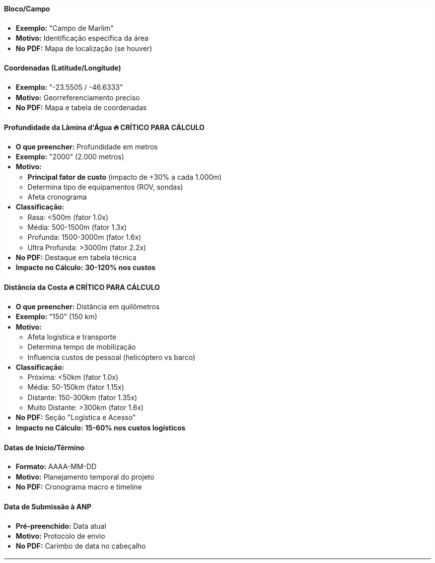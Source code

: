 #### **Bloco/Campo**
- **Exemplo:** "Campo de Marlim"
- **Motivo:** Identificação específica da área
- **No PDF:** Mapa de localização (se houver)

#### **Coordenadas (Latitude/Longitude)**
- **Exemplo:** "-23.5505 / -46.6333"
- **Motivo:** Georreferenciamento preciso
- **No PDF:** Mapa e tabela de coordenadas

#### **Profundidade da Lâmina d'Água** 🔥 CRÍTICO PARA CÁLCULO
- **O que preencher:** Profundidade em metros
- **Exemplo:** "2000" (2.000 metros)
- **Motivo:**
  - **Principal fator de custo** (impacto de +30% a cada 1.000m)
  - Determina tipo de equipamentos (ROV, sondas)
  - Afeta cronograma
- **Classificação:**
  - Rasa: <500m (fator 1.0x)
  - Média: 500-1500m (fator 1.3x)
  - Profunda: 1500-3000m (fator 1.6x)
  - Ultra Profunda: >3000m (fator 2.2x)
- **No PDF:** Destaque em tabela técnica
- **Impacto no Cálculo:** **30-120% nos custos**

#### **Distância da Costa** 🔥 CRÍTICO PARA CÁLCULO
- **O que preencher:** Distância em quilômetros
- **Exemplo:** "150" (150 km)
- **Motivo:**
  - Afeta logística e transporte
  - Determina tempo de mobilização
  - Influencia custos de pessoal (helicóptero vs barco)
- **Classificação:**
  - Próxima: <50km (fator 1.0x)
  - Média: 50-150km (fator 1.15x)
  - Distante: 150-300km (fator 1.35x)
  - Muito Distante: >300km (fator 1.6x)
- **No PDF:** Seção "Logística e Acesso"
- **Impacto no Cálculo:** **15-60% nos custos logísticos**

#### **Datas de Início/Término**
- **Formato:** AAAA-MM-DD
- **Motivo:** Planejamento temporal do projeto
- **No PDF:** Cronograma macro e timeline

#### **Data de Submissão à ANP**
- **Pré-preenchido:** Data atual
- **Motivo:** Protocolo de envio
- **No PDF:** Carimbo de data no cabeçalho

---